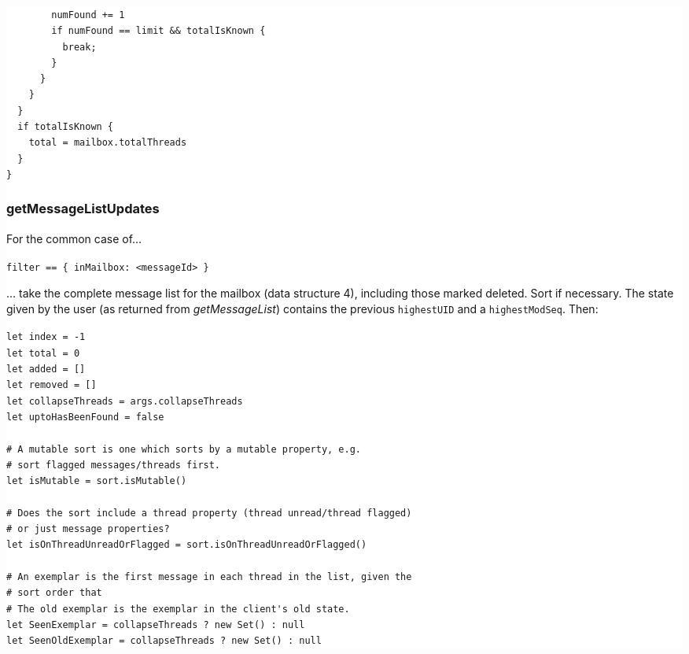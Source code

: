             numFound += 1
            if numFound == limit && totalIsKnown {
              break;
            }
          }
        }
      }
      if totalIsKnown {
        total = mailbox.totalThreads
      }
    }

### getMessageListUpdates

For the common case of…

    filter == { inMailbox: <messageId> }

… take the complete message list for the mailbox (data structure 4), including those marked deleted. Sort if necessary. The state given by the user (as returned from *getMessageList*) contains the previous `highestUID` and a `highestModSeq`. Then:

    let index = -1
    let total = 0
    let added = []
    let removed = []
    let collapseThreads = args.collapseThreads
    let uptoHasBeenFound = false

    # A mutable sort is one which sorts by a mutable property, e.g.
    # sort flagged messages/threads first.
    let isMutable = sort.isMutable()

    # Does the sort include a thread property (thread unread/thread flagged)
    # or just message properties?
    let isOnThreadUnreadOrFlagged = sort.isOnThreadUnreadOrFlagged()

    # An exemplar is the first message in each thread in the list, given the
    # sort order that
    # The old exemplar is the exemplar in the client's old state.
    let SeenExemplar = collapseThreads ? new Set() : null
    let SeenOldExemplar = collapseThreads ? new Set() : null
